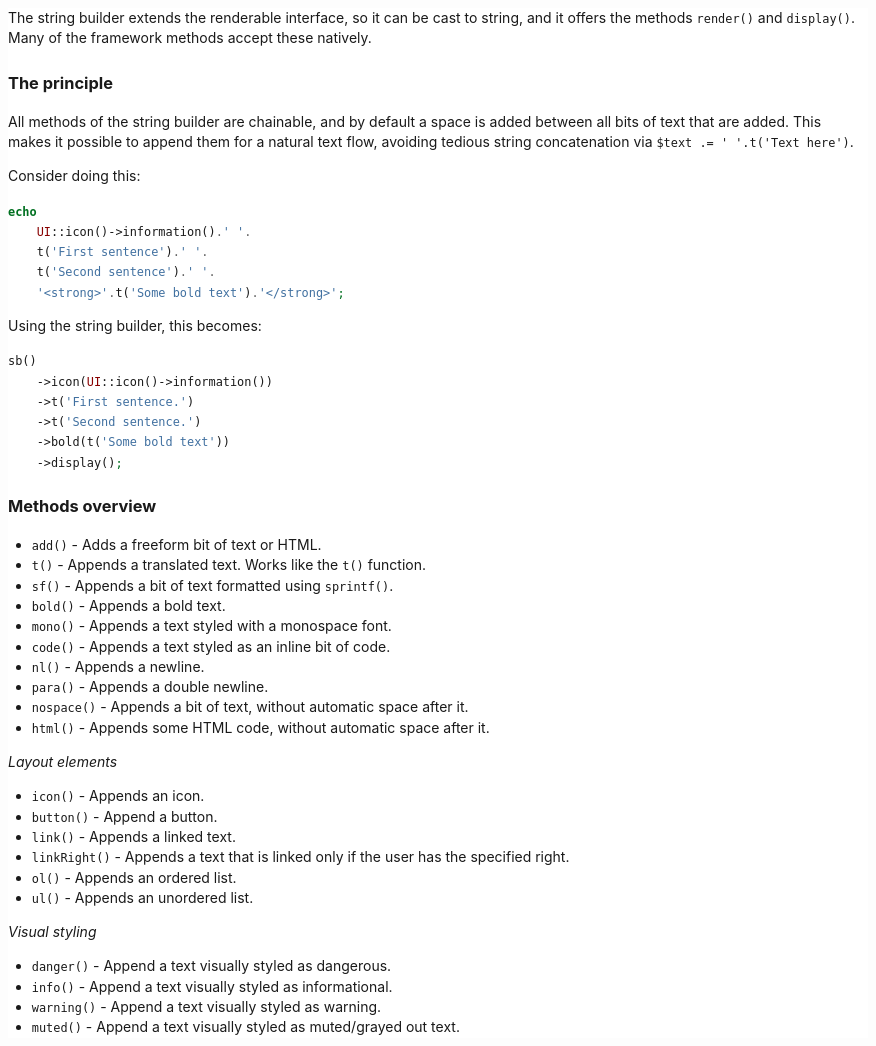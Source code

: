 The string builder extends the renderable interface, so it can be cast to string, and it
offers the methods `render()` and `display()`. Many of the framework methods accept these
natively.

### The principle

All methods of the string builder are chainable, and by default a space is added between
all bits of text that are added. This makes it possible to append them for a natural text
flow, avoiding tedious string concatenation via `$text .= ' '.t('Text here')`.

Consider doing this:

```php
echo 
    UI::icon()->information().' '.
    t('First sentence').' '.
    t('Second sentence').' '.
    '<strong>'.t('Some bold text').'</strong>';
```

Using the string builder, this becomes:

```php
sb()
    ->icon(UI::icon()->information())
    ->t('First sentence.')
    ->t('Second sentence.')
    ->bold(t('Some bold text'))
    ->display();
```

### Methods overview

- `add()` - Adds a freeform bit of text or HTML.
- `t()` - Appends a translated text. Works like the `t()` function.
- `sf()` - Appends a bit of text formatted using `sprintf()`.
- `bold()` - Appends a bold text.
- `mono()` - Appends a text styled with a monospace font.
- `code()` - Appends a text styled as an inline bit of code.
- `nl()` - Appends a newline.
- `para()` - Appends a double newline.
- `nospace()` - Appends a bit of text, without automatic space after it.
- `html()` - Appends some HTML code, without automatic space after it.

*Layout elements*

- `icon()` - Appends an icon.
- `button()` - Append a button.
- `link()` - Appends a linked text.
- `linkRight()` - Appends a text that is linked only if the user has the specified right.
- `ol()` - Appends an ordered list.
- `ul()` - Appends an unordered list.

*Visual styling*

- `danger()` - Append a text visually styled as dangerous.
- `info()` - Append a text visually styled as informational.
- `warning()` - Append a text visually styled as warning.
- `muted()` - Append a text visually styled as muted/grayed out text.
